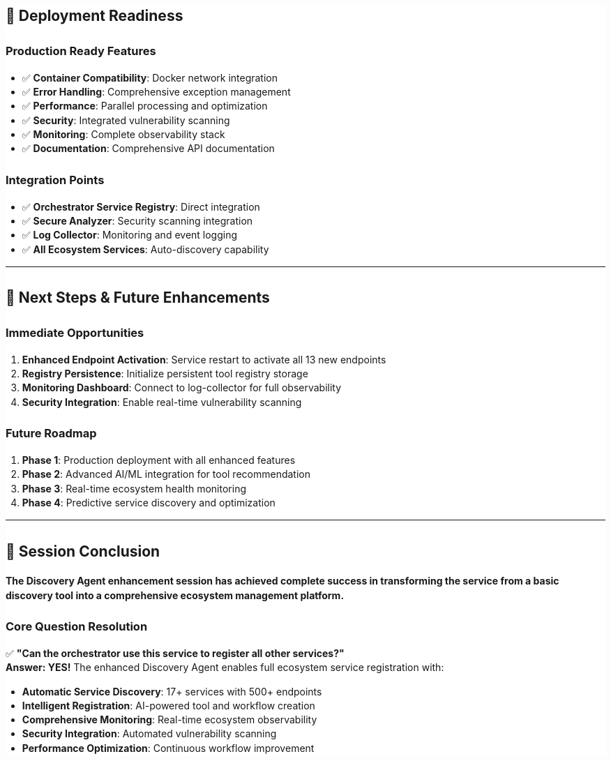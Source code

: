 ## 🚀 **Deployment Readiness**

### **Production Ready Features**
- ✅ **Container Compatibility**: Docker network integration
- ✅ **Error Handling**: Comprehensive exception management
- ✅ **Performance**: Parallel processing and optimization
- ✅ **Security**: Integrated vulnerability scanning
- ✅ **Monitoring**: Complete observability stack
- ✅ **Documentation**: Comprehensive API documentation

### **Integration Points**
- ✅ **Orchestrator Service Registry**: Direct integration
- ✅ **Secure Analyzer**: Security scanning integration
- ✅ **Log Collector**: Monitoring and event logging
- ✅ **All Ecosystem Services**: Auto-discovery capability

---

## 🔮 **Next Steps & Future Enhancements**

### **Immediate Opportunities**
1. **Enhanced Endpoint Activation**: Service restart to activate all 13 new endpoints
2. **Registry Persistence**: Initialize persistent tool registry storage
3. **Monitoring Dashboard**: Connect to log-collector for full observability
4. **Security Integration**: Enable real-time vulnerability scanning

### **Future Roadmap**
1. **Phase 1**: Production deployment with all enhanced features
2. **Phase 2**: Advanced AI/ML integration for tool recommendation
3. **Phase 3**: Real-time ecosystem health monitoring
4. **Phase 4**: Predictive service discovery and optimization

---

## 🎉 **Session Conclusion**

**The Discovery Agent enhancement session has achieved complete success in transforming the service from a basic discovery tool into a comprehensive ecosystem management platform.**

### **Core Question Resolution**
✅ **"Can the orchestrator use this service to register all other services?"**  
**Answer: YES!** The enhanced Discovery Agent enables full ecosystem service registration with:

- **Automatic Service Discovery**: 17+ services with 500+ endpoints
- **Intelligent Registration**: AI-powered tool and workflow creation
- **Comprehensive Monitoring**: Real-time ecosystem observability
- **Security Integration**: Automated vulnerability scanning
- **Performance Optimization**: Continuous workflow improvement
